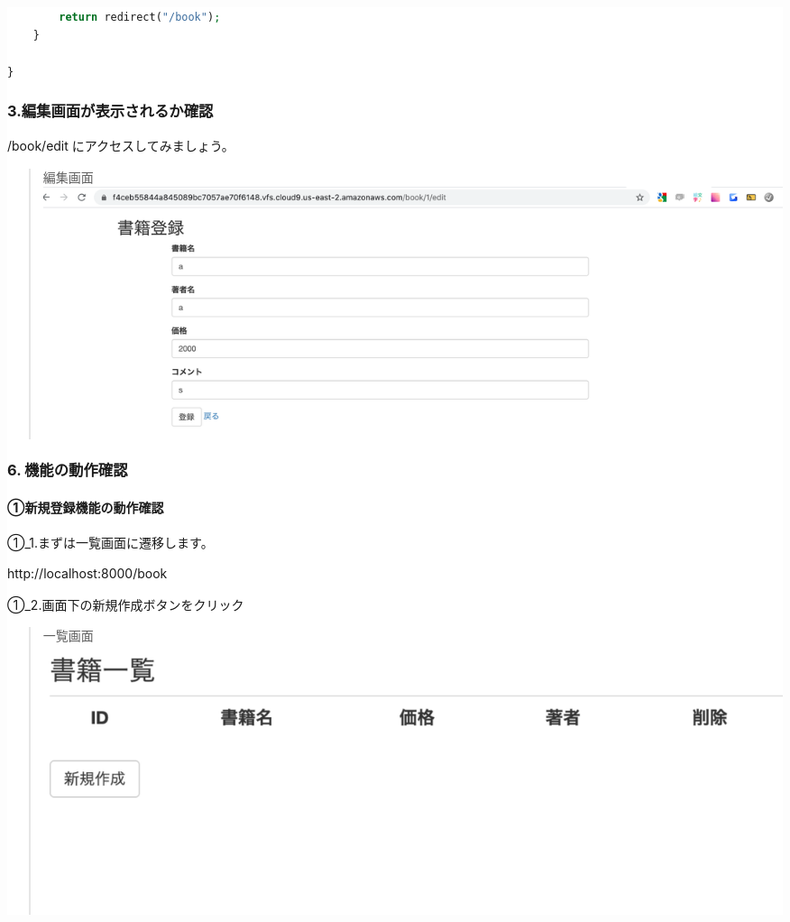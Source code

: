 ```php
        return redirect("/book");
    }

}
```

### 3.編集画面が表示されるか確認	

/book/edit にアクセスしてみましょう。

> 編集画面
![check_edit_action](../img/check_edit_action.png)

### 6. 機能の動作確認

#### ①新規登録機能の動作確認

①_1.まずは一覧画面に遷移します。

http://localhost:8000/book

①_2.画面下の新規作成ボタンをクリック
> 一覧画面
![check_index_action](../img/check_index_action.png)
